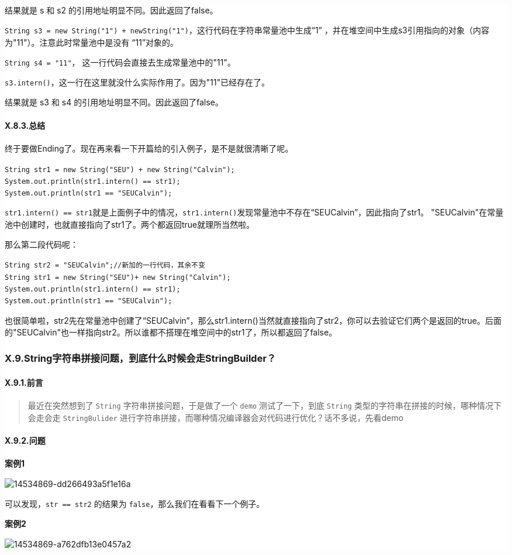 结果就是 s 和 s2 的引用地址明显不同。因此返回了false。



`String s3 = new String("1") + newString("1")`，这行代码在字符串常量池中生成“1” ，并在堆空间中生成s3引用指向的对象（内容为"11"）。注意此时常量池中是没有 “11”对象的。

`String s4 = "11"`， 这一行代码会直接去生成常量池中的"11"。

`s3.intern()`，这一行在这里就没什么实际作用了。因为"11"已经存在了。

结果就是 s3 和 s4 的引用地址明显不同。因此返回了false。

#### X.8.3.总结

终于要做Ending了。现在再来看一下开篇给的引入例子，是不是就很清晰了呢。

```
String str1 = new String("SEU") + new String("Calvin");      
System.out.println(str1.intern() == str1);   
System.out.println(str1 == "SEUCalvin");  
```

`str1.intern() == str1`就是上面例子中的情况，`str1.intern()`发现常量池中不存在“SEUCalvin”，因此指向了str1。 "SEUCalvin"在常量池中创建时，也就直接指向了str1了。两个都返回true就理所当然啦。

那么第二段代码呢：

```
String str2 = "SEUCalvin";//新加的一行代码，其余不变
String str1 = new String("SEU")+ new String("Calvin");    
System.out.println(str1.intern() == str1); 
System.out.println(str1 == "SEUCalvin"); 
```


也很简单啦，str2先在常量池中创建了“SEUCalvin”，那么str1.intern()当然就直接指向了str2，你可以去验证它们两个是返回的true。后面的"SEUCalvin"也一样指向str2。所以谁都不搭理在堆空间中的str1了，所以都返回了false。



### X.9.String字符串拼接问题，到底什么时候会走StringBuilder？

#### X.9.1.前言

> 最近在突然想到了 `String` 字符串拼接问题，于是做了一个 `demo` 测试了一下，到底 `String` 类型的字符串在拼接的时候，哪种情况下会走会走 `StringBulider` 进行字符串拼接，而哪种情况编译器会对代码进行优化？话不多说，先看demo

#### X.9.2.问题

**案例1**

![14534869-dd266493a5f1e16a](https://homan-blog.oss-cn-beijing.aliyuncs.com/study-demo/java-core-demo/20210320221314.webp)

可以发现，`str == str2` 的结果为 `false`，那么我们在看看下一个例子。

**案例2**

![14534869-a762dfb13e0457a2](https://homan-blog.oss-cn-beijing.aliyuncs.com/study-demo/java-core-demo/20210320221325.webp)

